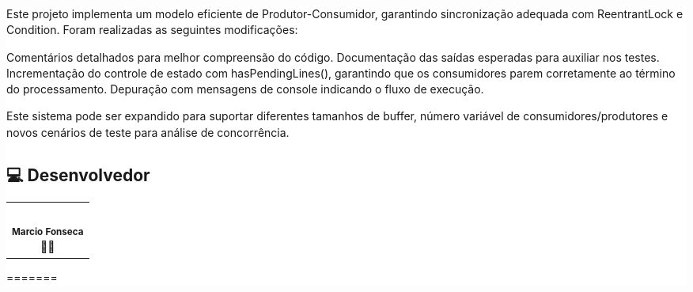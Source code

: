 Este projeto implementa um modelo eficiente de Produtor-Consumidor, garantindo sincronização adequada com ReentrantLock e Condition. Foram realizadas as seguintes modificações:

Comentários detalhados para melhor compreensão do código.
Documentação das saídas esperadas para auxiliar nos testes.
Incrementação do controle de estado com hasPendingLines(), garantindo que os consumidores parem corretamente ao término do processamento.
Depuração com mensagens de console indicando o fluxo de execução.

Este sistema pode ser expandido para suportar diferentes tamanhos de buffer, número variável de consumidores/produtores e novos cenários de teste para análise de concorrência.


## 💻 Desenvolvedor
 
<table>
  <tr>
    <td align="center"><img style="" src="https://avatars.githubusercontent.com/u/72825281?v=4" width="100px;" alt=""/><br /><sub><b> Marcio Fonseca </b></sub></a><br />👨‍💻</a></td>
  </tr>
</table>

=======

